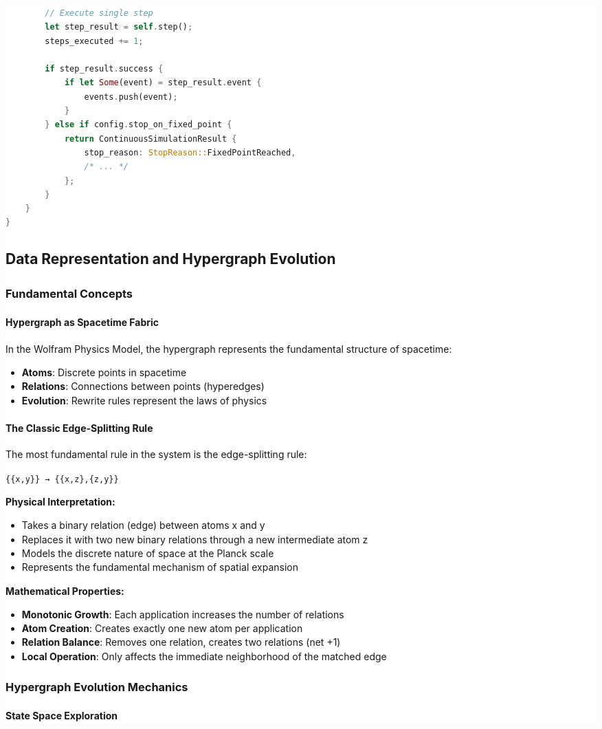```rust
        // Execute single step
        let step_result = self.step();
        steps_executed += 1;
        
        if step_result.success {
            if let Some(event) = step_result.event {
                events.push(event);
            }
        } else if config.stop_on_fixed_point {
            return ContinuousSimulationResult {
                stop_reason: StopReason::FixedPointReached,
                /* ... */
            };
        }
    }
}
```

## Data Representation and Hypergraph Evolution

### Fundamental Concepts

#### Hypergraph as Spacetime Fabric

In the Wolfram Physics Model, the hypergraph represents the fundamental structure of spacetime:
- **Atoms**: Discrete points in spacetime
- **Relations**: Connections between points (hyperedges)
- **Evolution**: Rewrite rules represent the laws of physics

#### The Classic Edge-Splitting Rule

The most fundamental rule in the system is the edge-splitting rule:
```
{{x,y}} → {{x,z},{z,y}}
```

**Physical Interpretation:**
- Takes a binary relation (edge) between atoms x and y
- Replaces it with two new binary relations through a new intermediate atom z
- Models the discrete nature of space at the Planck scale
- Represents the fundamental mechanism of spatial expansion

**Mathematical Properties:**
- **Monotonic Growth**: Each application increases the number of relations
- **Atom Creation**: Creates exactly one new atom per application
- **Relation Balance**: Removes one relation, creates two relations (net +1)
- **Local Operation**: Only affects the immediate neighborhood of the matched edge

### Hypergraph Evolution Mechanics

#### State Space Exploration
